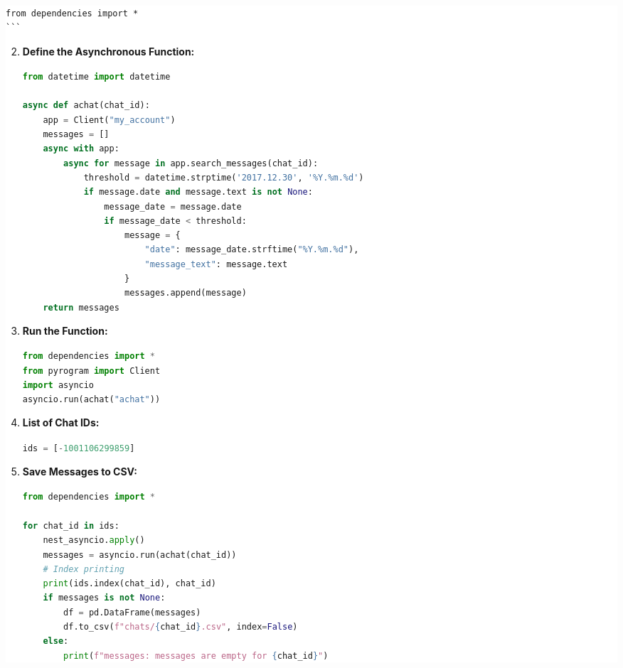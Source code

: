     from dependencies import *
    ```

2. **Define the Asynchronous Function:**
    ```python
    from datetime import datetime

    async def achat(chat_id):
        app = Client("my_account")
        messages = []
        async with app:
            async for message in app.search_messages(chat_id):
                threshold = datetime.strptime('2017.12.30', '%Y.%m.%d')
                if message.date and message.text is not None:
                    message_date = message.date
                    if message_date < threshold:
                        message = {
                            "date": message_date.strftime("%Y.%m.%d"),
                            "message_text": message.text
                        }
                        messages.append(message)
        return messages
    ```

3. **Run the Function:**
    ```python
    from dependencies import *
    from pyrogram import Client
    import asyncio
    asyncio.run(achat("achat"))
    ```

4. **List of Chat IDs:**
    ```python
    ids = [-1001106299859]
    ```

5. **Save Messages to CSV:**
    ```python
    from dependencies import *
    
    for chat_id in ids:
        nest_asyncio.apply()
        messages = asyncio.run(achat(chat_id))
        # Index printing
        print(ids.index(chat_id), chat_id)
        if messages is not None:
            df = pd.DataFrame(messages)
            df.to_csv(f"chats/{chat_id}.csv", index=False)
        else:
            print(f"messages: messages are empty for {chat_id}")
    ```
